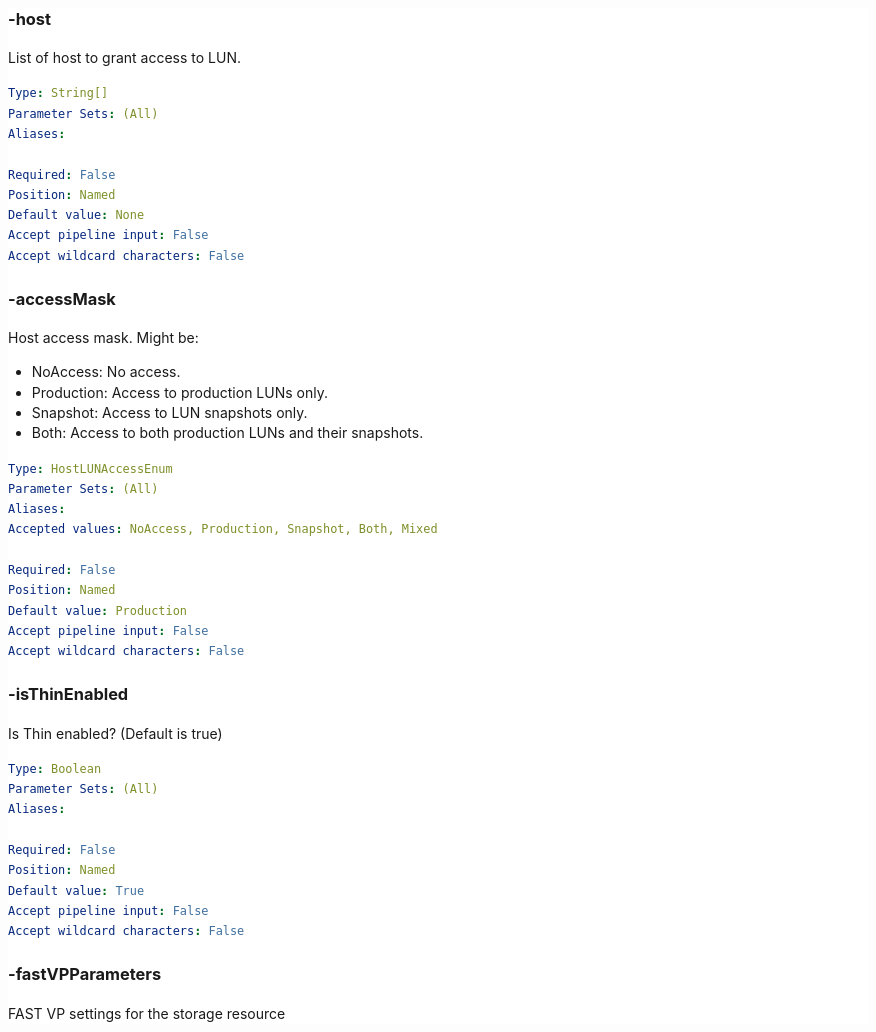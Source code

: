 ### -host
List of host to grant access to LUN.

```yaml
Type: String[]
Parameter Sets: (All)
Aliases: 

Required: False
Position: Named
Default value: None
Accept pipeline input: False
Accept wildcard characters: False
```

### -accessMask
Host access mask.
Might be:
- NoAccess: No access. 
- Production: Access to production LUNs only. 
- Snapshot: Access to LUN snapshots only. 
- Both: Access to both production LUNs and their snapshots.

```yaml
Type: HostLUNAccessEnum
Parameter Sets: (All)
Aliases: 
Accepted values: NoAccess, Production, Snapshot, Both, Mixed

Required: False
Position: Named
Default value: Production
Accept pipeline input: False
Accept wildcard characters: False
```

### -isThinEnabled
Is Thin enabled?
(Default is true)

```yaml
Type: Boolean
Parameter Sets: (All)
Aliases: 

Required: False
Position: Named
Default value: True
Accept pipeline input: False
Accept wildcard characters: False
```

### -fastVPParameters
FAST VP settings for the storage resource
